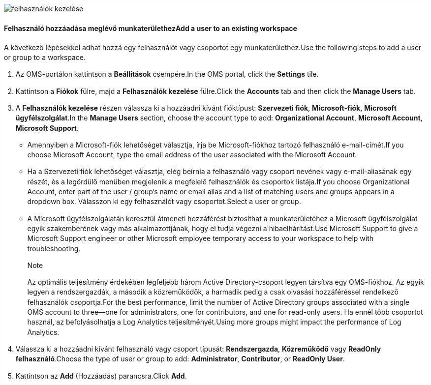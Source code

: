 ![felhasználók kezelése](./media/log-analytics-manage-access/setup-workspace-manage-users.png)


#### <a name="add-a-user-to-an-existing-workspace"></a><span data-ttu-id="78d3b-281">Felhasználó hozzáadása meglévő munkaterülethez</span><span class="sxs-lookup"><span data-stu-id="78d3b-281">Add a user to an existing workspace</span></span>
<span data-ttu-id="78d3b-282">A következő lépésekkel adhat hozzá egy felhasználót vagy csoportot egy munkaterülethez.</span><span class="sxs-lookup"><span data-stu-id="78d3b-282">Use the following steps to add a user or group to a workspace.</span></span>

1. <span data-ttu-id="78d3b-283">Az OMS-portálon kattintson a **Beállítások** csempére.</span><span class="sxs-lookup"><span data-stu-id="78d3b-283">In the OMS portal, click the **Settings** tile.</span></span>
2. <span data-ttu-id="78d3b-284">Kattintson a **Fiókok** fülre, majd a **Felhasználók kezelése** fülre.</span><span class="sxs-lookup"><span data-stu-id="78d3b-284">Click the **Accounts** tab and then click the **Manage Users** tab.</span></span>
3. <span data-ttu-id="78d3b-285">A **Felhasználók kezelése** részen válassza ki a hozzáadni kívánt fióktípust: **Szervezeti fiók**, **Microsoft-fiók**, **Microsoft ügyfélszolgálat**.</span><span class="sxs-lookup"><span data-stu-id="78d3b-285">In the **Manage Users** section, choose the account type to add: **Organizational Account**, **Microsoft Account**, **Microsoft Support**.</span></span>

   * <span data-ttu-id="78d3b-286">Amennyiben a Microsoft-fiók lehetőséget választja, írja be Microsoft-fiókhoz tartozó felhasználó e-mail-címét.</span><span class="sxs-lookup"><span data-stu-id="78d3b-286">If you choose Microsoft Account, type the email address of the user associated with the Microsoft Account.</span></span>
   * <span data-ttu-id="78d3b-287">Ha a Szervezeti fiók lehetőséget választja, elég beírnia a felhasználó vagy csoport nevének vagy e-mail-aliasának egy részét, és a legördülő menüben megjelenik a megfelelő felhasználók és csoportok listája.</span><span class="sxs-lookup"><span data-stu-id="78d3b-287">If you choose Organizational Account, enter part of the user / group’s name or email alias and a list of matching users and groups appears in a dropdown box.</span></span> <span data-ttu-id="78d3b-288">Válasszon ki egy felhasználót vagy csoportot.</span><span class="sxs-lookup"><span data-stu-id="78d3b-288">Select a user or group.</span></span>
   * <span data-ttu-id="78d3b-289">A Microsoft ügyfélszolgálatán keresztül átmeneti hozzáférést biztosíthat a munkaterületéhez a Microsoft ügyfélszolgálat egyik szakemberének vagy más alkalmazottjának, hogy el tudja végezni a hibaelhárítást.</span><span class="sxs-lookup"><span data-stu-id="78d3b-289">Use Microsoft Support to give a Microsoft Support engineer or other Microsoft employee temporary access to your workspace to help with troubleshooting.</span></span>

     > [!NOTE]
     > <span data-ttu-id="78d3b-290">Az optimális teljesítmény érdekében legfeljebb három Active Directory-csoport legyen társítva egy OMS-fiókhoz. Az egyik legyen a rendszergazdák, a második a közreműködők, a harmadik pedig a csak olvasási hozzáféréssel rendelkező felhasználók csoportja.</span><span class="sxs-lookup"><span data-stu-id="78d3b-290">For the best performance, limit the number of Active Directory groups associated with a single OMS account to three—one for administrators, one for contributors, and one for read-only users.</span></span> <span data-ttu-id="78d3b-291">Ha ennél több csoportot használ, az befolyásolhatja a Log Analytics teljesítményét.</span><span class="sxs-lookup"><span data-stu-id="78d3b-291">Using more groups might impact the performance of Log Analytics.</span></span>
     >
     >
4. <span data-ttu-id="78d3b-292">Válassza ki a hozzáadni kívánt felhasználó vagy csoport típusát: **Rendszergazda**, **Közreműködő** vagy **ReadOnly felhasználó**.</span><span class="sxs-lookup"><span data-stu-id="78d3b-292">Choose the type of user or group to add: **Administrator**, **Contributor**, or **ReadOnly User**.</span></span>  
5. <span data-ttu-id="78d3b-293">Kattintson az **Add** (Hozzáadás) parancsra.</span><span class="sxs-lookup"><span data-stu-id="78d3b-293">Click **Add**.</span></span>
